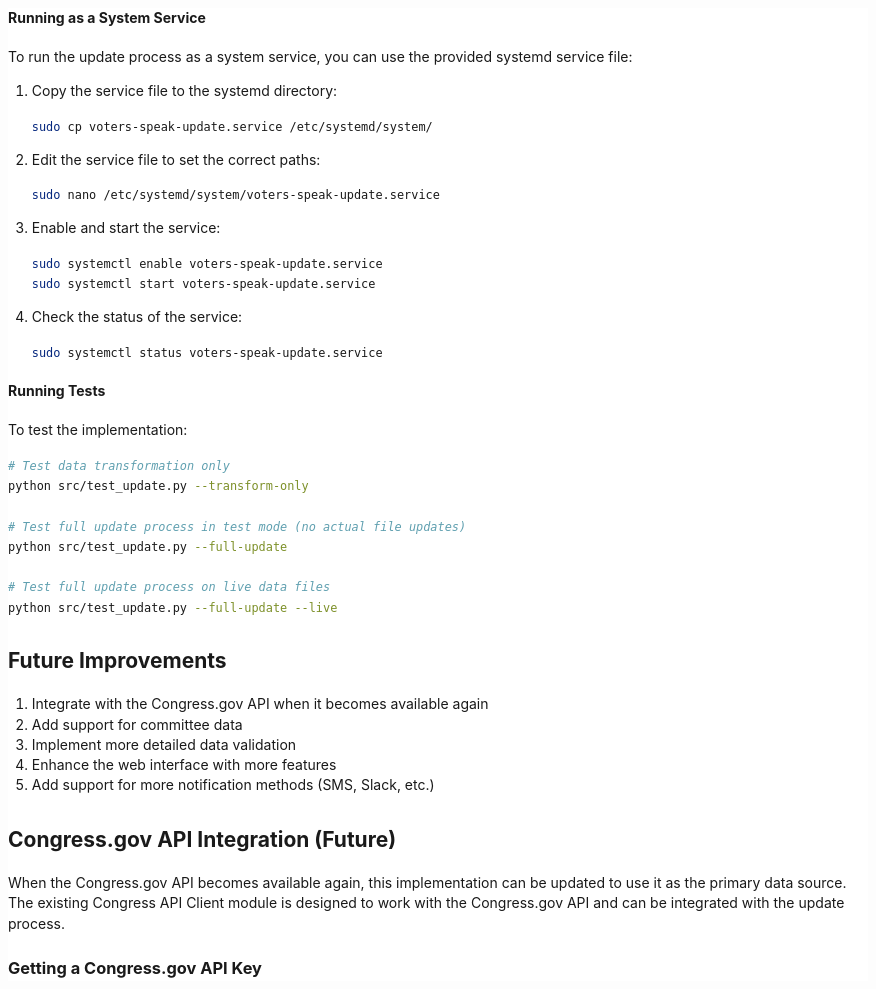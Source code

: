#### Running as a System Service

To run the update process as a system service, you can use the provided systemd service file:

1. Copy the service file to the systemd directory:
   ```bash
   sudo cp voters-speak-update.service /etc/systemd/system/
   ```

2. Edit the service file to set the correct paths:
   ```bash
   sudo nano /etc/systemd/system/voters-speak-update.service
   ```

3. Enable and start the service:
   ```bash
   sudo systemctl enable voters-speak-update.service
   sudo systemctl start voters-speak-update.service
   ```

4. Check the status of the service:
   ```bash
   sudo systemctl status voters-speak-update.service
   ```

#### Running Tests

To test the implementation:

```bash
# Test data transformation only
python src/test_update.py --transform-only

# Test full update process in test mode (no actual file updates)
python src/test_update.py --full-update

# Test full update process on live data files
python src/test_update.py --full-update --live
```

## Future Improvements

1. Integrate with the Congress.gov API when it becomes available again
2. Add support for committee data
3. Implement more detailed data validation
4. Enhance the web interface with more features
5. Add support for more notification methods (SMS, Slack, etc.)

## Congress.gov API Integration (Future)

When the Congress.gov API becomes available again, this implementation can be updated to use it as the primary data source. The existing Congress API Client module is designed to work with the Congress.gov API and can be integrated with the update process.

### Getting a Congress.gov API Key
